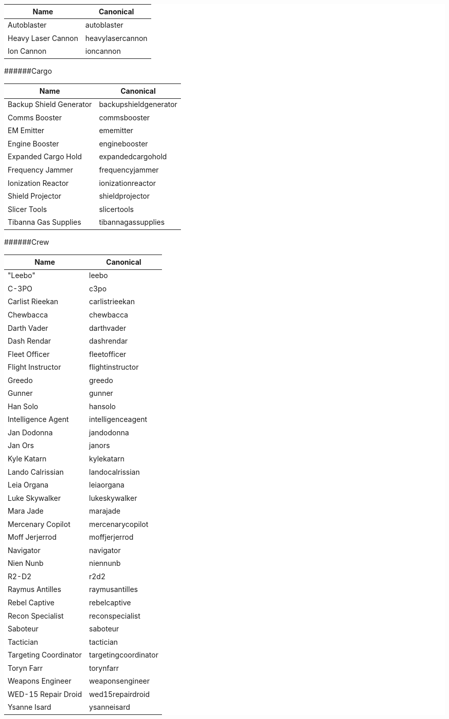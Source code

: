 Name | Canonical
----|-----
Autoblaster | autoblaster
Heavy Laser Cannon | heavylasercannon
Ion Cannon | ioncannon

######Cargo 

Name | Canonical
----|-----
Backup Shield Generator | backupshieldgenerator
Comms Booster | commsbooster
EM Emitter | ememitter
Engine Booster | enginebooster
Expanded Cargo Hold | expandedcargohold
Frequency Jammer | frequencyjammer
Ionization Reactor | ionizationreactor
Shield Projector | shieldprojector
Slicer Tools | slicertools
Tibanna Gas Supplies | tibannagassupplies

######Crew 

Name | Canonical
----|-----
"Leebo" | leebo
C-3PO | c3po
Carlist Rieekan | carlistrieekan
Chewbacca | chewbacca
Darth Vader | darthvader
Dash Rendar | dashrendar
Fleet Officer | fleetofficer
Flight Instructor | flightinstructor
Greedo | greedo
Gunner | gunner
Han Solo | hansolo
Intelligence Agent | intelligenceagent
Jan Dodonna | jandodonna
Jan Ors | janors
Kyle Katarn | kylekatarn
Lando Calrissian | landocalrissian
Leia Organa | leiaorgana
Luke Skywalker | lukeskywalker
Mara Jade | marajade
Mercenary Copilot | mercenarycopilot
Moff Jerjerrod | moffjerjerrod
Navigator | navigator
Nien Nunb | niennunb
R2-D2 | r2d2
Raymus Antilles | raymusantilles
Rebel Captive | rebelcaptive
Recon Specialist | reconspecialist
Saboteur | saboteur
Tactician | tactician
Targeting Coordinator | targetingcoordinator
Toryn Farr | torynfarr
Weapons Engineer  | weaponsengineer
WED-15 Repair Droid | wed15repairdroid
Ysanne Isard | ysanneisard
